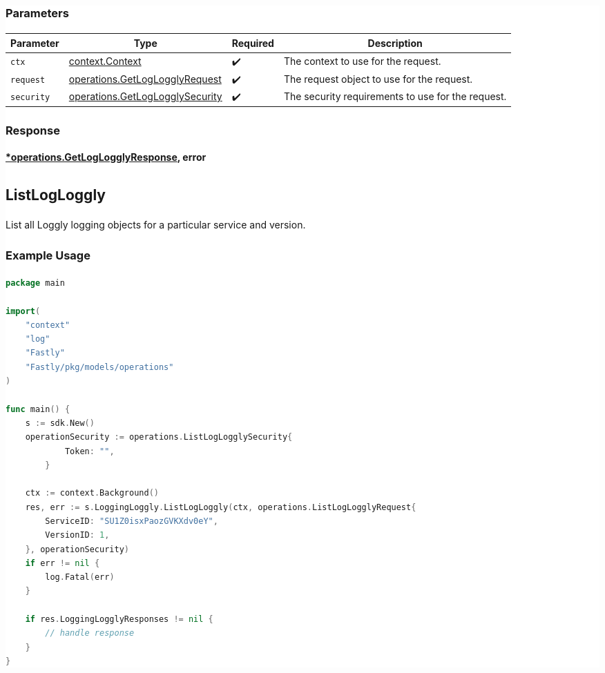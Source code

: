### Parameters

| Parameter                                                                          | Type                                                                               | Required                                                                           | Description                                                                        |
| ---------------------------------------------------------------------------------- | ---------------------------------------------------------------------------------- | ---------------------------------------------------------------------------------- | ---------------------------------------------------------------------------------- |
| `ctx`                                                                              | [context.Context](https://pkg.go.dev/context#Context)                              | :heavy_check_mark:                                                                 | The context to use for the request.                                                |
| `request`                                                                          | [operations.GetLogLogglyRequest](../../models/operations/getloglogglyrequest.md)   | :heavy_check_mark:                                                                 | The request object to use for the request.                                         |
| `security`                                                                         | [operations.GetLogLogglySecurity](../../models/operations/getloglogglysecurity.md) | :heavy_check_mark:                                                                 | The security requirements to use for the request.                                  |


### Response

**[*operations.GetLogLogglyResponse](../../models/operations/getloglogglyresponse.md), error**


## ListLogLoggly

List all Loggly logging objects for a particular service and version.

### Example Usage

```go
package main

import(
	"context"
	"log"
	"Fastly"
	"Fastly/pkg/models/operations"
)

func main() {
    s := sdk.New()
    operationSecurity := operations.ListLogLogglySecurity{
            Token: "",
        }

    ctx := context.Background()
    res, err := s.LoggingLoggly.ListLogLoggly(ctx, operations.ListLogLogglyRequest{
        ServiceID: "SU1Z0isxPaozGVKXdv0eY",
        VersionID: 1,
    }, operationSecurity)
    if err != nil {
        log.Fatal(err)
    }

    if res.LoggingLogglyResponses != nil {
        // handle response
    }
}
```
